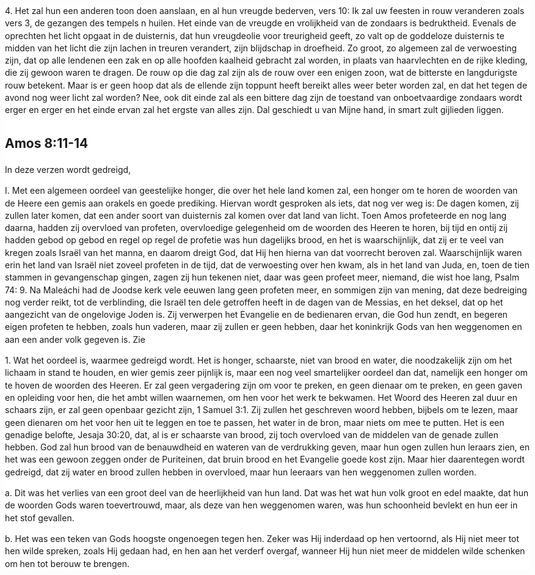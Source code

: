 4\. Het zal hun een anderen toon doen aanslaan, en al hun vreugde bederven, vers 10: Ik zal uw feesten in rouw veranderen zoals vers 3, de gezangen des tempels n huilen. Het einde van de vreugde en vrolijkheid van de zondaars is bedruktheid. Evenals de oprechten het licht opgaat in de duisternis, dat hun vreugdeolie voor treurigheid geeft, zo valt op de goddeloze duisternis te midden van het licht die zijn lachen in treuren verandert, zijn blijdschap in droefheid. Zo groot, zo algemeen zal de verwoesting zijn, dat op alle lendenen een zak en op alle hoofden kaalheid gebracht zal worden, in plaats van haarvlechten en de rijke kleding, die zij gewoon waren te dragen. De rouw op die dag zal zijn als de rouw over een enigen zoon, wat de bitterste en langdurigste rouw betekent. Maar is er geen hoop dat als de ellende zijn toppunt heeft bereikt alles weer beter worden zal, en dat het tegen de avond nog weer licht zal worden? Nee, ook dit einde zal als een bittere dag zijn de toestand van onboetvaardige zondaars wordt erger en erger en het einde ervan zal het ergste van alles zijn. Dal geschiedt u van Mijne hand, in smart zult gijlieden liggen. 

## Amos 8:11-14 
In deze verzen wordt gedreigd, 

I. Met een algemeen oordeel van geestelijke honger, die over het hele land komen zal, een honger om te horen de woorden van de Heere een gemis aan orakels en goede prediking. Hiervan wordt gesproken als iets, dat nog ver weg is: De dagen komen, zij zullen later komen, dat een ander soort van duisternis zal komen over dat land van licht. Toen Amos profeteerde en nog lang daarna, hadden zij overvloed van profeten, overvloedige gelegenheid om de woorden des Heeren te horen, bij tijd en ontij zij hadden gebod op gebod en regel op regel de profetie was hun dagelijks brood, en het is waarschijnlijk, dat zij er te veel van kregen zoals Israël van het manna, en daarom dreigt God, dat Hij hen hierna van dat voorrecht beroven zal. Waarschijnlijk waren erin het land van Israël niet zoveel profeten in de tijd, dat de verwoesting over hen kwam, als in het land van Juda, en, toen de tien stammen in gevangenschap gingen, zagen zij hun tekenen niet, daar was geen profeet meer, niemand, die wist hoe lang, Psalm 74: 9. Na Maleáchi had de Joodse kerk vele eeuwen lang geen profeten meer, en sommigen zijn van mening, dat deze bedreiging nog verder reikt, tot de verblinding, die Israël ten dele getroffen heeft in de dagen van de Messias, en het deksel, dat op het aangezicht van de ongelovige Joden is. Zij verwerpen het Evangelie en de bedienaren ervan, die God hun zendt, en begeren eigen profeten te hebben, zoals hun vaderen, maar zij zullen er geen hebben, daar het koninkrijk Gods van hen weggenomen en aan een ander volk gegeven is. Zie

1\. Wat het oordeel is, waarmee gedreigd wordt. Het is honger, schaarste, niet van brood en water, die noodzakelijk zijn om het lichaam in stand te houden, en wier gemis zeer pijnlijk is, maar een nog veel smartelijker oordeel dan dat, namelijk een honger om te hoven de woorden des Heeren. Er zal geen vergadering zijn om voor te preken, en geen dienaar om te preken, en geen gaven en opleiding voor hen, die het ambt willen waarnemen, om hen voor het werk te bekwamen. Het Woord des Heeren zal duur en schaars zijn, er zal geen openbaar gezicht zijn, 1 Samuel 3:1. Zij zullen het geschreven woord hebben, bijbels om te lezen, maar geen dienaren om het voor hen uit te leggen en toe te passen, het water in de bron, maar niets om mee te putten. Het is een genadige belofte, Jesaja 30:20, dat, al is er schaarste van brood, zij toch overvloed van de middelen van de genade zullen hebben. God zal hun brood van de benauwdheid en wateren van de verdrukking geven, maar hun ogen zullen hun leraars zien, en het was een gewoon zeggen onder de Puriteinen, dat bruin brood en het Evangelie goede kost zijn. Maar hier daarentegen wordt gedreigd, dat zij water en brood zullen hebben in overvloed, maar hun leeraars van hen weggenomen zullen worden.

a. Dit was het verlies van een groot deel van de heerlijkheid van hun land. Dat was het wat hun volk groot en edel maakte, dat hun de woorden Gods waren toevertrouwd, maar, als deze van hen weggenomen waren, was hun schoonheid bevlekt en hun eer in het stof gevallen.

b. Het was een teken van Gods hoogste ongenoegen tegen hen. Zeker was Hij inderdaad op hen vertoornd, als Hij niet meer tot hen wilde spreken, zoals Hij gedaan had, en hen aan het verderf overgaf, wanneer Hij hun niet meer de middelen wilde schenken om hen tot berouw te brengen.
